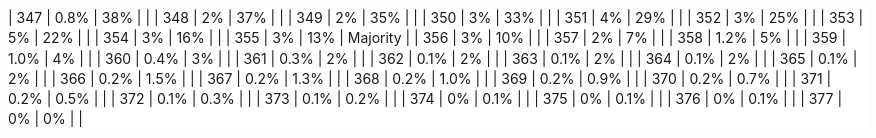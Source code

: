 | 347 | 0.8% | 38% |  |
| 348 | 2% | 37% |  |
| 349 | 2% | 35% |  |
| 350 | 3% | 33% |  |
| 351 | 4% | 29% |  |
| 352 | 3% | 25% |  |
| 353 | 5% | 22% |  |
| 354 | 3% | 16% |  |
| 355 | 3% | 13% | Majority |
| 356 | 3% | 10% |  |
| 357 | 2% | 7% |  |
| 358 | 1.2% | 5% |  |
| 359 | 1.0% | 4% |  |
| 360 | 0.4% | 3% |  |
| 361 | 0.3% | 2% |  |
| 362 | 0.1% | 2% |  |
| 363 | 0.1% | 2% |  |
| 364 | 0.1% | 2% |  |
| 365 | 0.1% | 2% |  |
| 366 | 0.2% | 1.5% |  |
| 367 | 0.2% | 1.3% |  |
| 368 | 0.2% | 1.0% |  |
| 369 | 0.2% | 0.9% |  |
| 370 | 0.2% | 0.7% |  |
| 371 | 0.2% | 0.5% |  |
| 372 | 0.1% | 0.3% |  |
| 373 | 0.1% | 0.2% |  |
| 374 | 0% | 0.1% |  |
| 375 | 0% | 0.1% |  |
| 376 | 0% | 0.1% |  |
| 377 | 0% | 0% |  |
